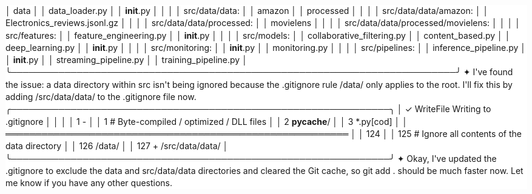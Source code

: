  │    data                                                                  │
 │    data_loader.py                                                        │
 │    __init__.py                                                           │
 │                                                                          │
 │    src/data/data:                                                        │
 │    amazon                                                                │
 │    processed                                                             │
 │                                                                          │
 │    src/data/data/amazon:                                                 │
 │    Electronics_reviews.jsonl.gz                                          │
 │                                                                          │
 │    src/data/data/processed:                                              │
 │    movielens                                                             │
 │                                                                          │
 │    src/data/data/processed/movielens:                                    │
 │                                                                          │
 │    src/features:                                                         │
 │    feature_engineering.py                                                │
 │    __init__.py                                                           │
 │                                                                          │
 │    src/models:                                                           │
 │    collaborative_filtering.py                                            │
 │    content_based.py                                                      │
 │    deep_learning.py                                                      │
 │    __init__.py                                                           │
 │                                                                          │
 │    src/monitoring:                                                       │
 │    __init__.py                                                           │
 │    monitoring.py                                                         │
 │                                                                          │
 │    src/pipelines:                                                        │
 │    inference_pipeline.py                                                 │
 │    __init__.py                                                           │
 │    streaming_pipeline.py                                                 │
 │    training_pipeline.py                                                  │
 ╰──────────────────────────────────────────────────────────────────────────╯
✦ I've found the issue: a data directory within src isn't being ignored
  because the .gitignore rule /data/ only applies to the root. I'll fix
  this by adding /src/data/data/ to the .gitignore file now.
 ╭───────────────────────────────────────────────────────────────╮
 │ ✓  WriteFile Writing to .gitignore                            │
 │                                                               │
 │      1 -                                                      │
 │      1   # Byte-compiled / optimized / DLL files              │
 │      2   __pycache__/                                         │
 │      3   *.py[cod]                                            │
 │    ═════════════════════════════════════════════════════════  │
 │    124                                                        │
 │    125   # Ignore all contents of the data directory          │
 │    126   /data/                                               │
 │    127 + /src/data/data/                                      │
 ╰───────────────────────────────────────────────────────────────╯
✦ Okay, I've updated the .gitignore to exclude the data and src/data/data
  directories and cleared the Git cache, so git add . should be much
  faster now. Let me know if you have any other questions.
